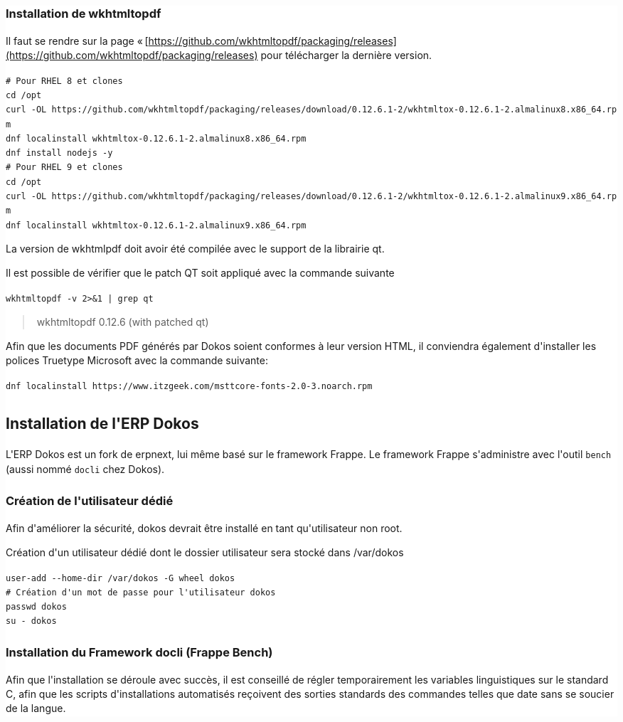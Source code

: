 ### Installation de wkhtmltopdf

Il faut se rendre sur la page « [https://github.com/wkhtmltopdf/packaging/releases](https://github.com/wkhtmltopdf/packaging/releases) pour télécharger la dernière version.

```text-plain
# Pour RHEL 8 et clones
cd /opt
curl -OL https://github.com/wkhtmltopdf/packaging/releases/download/0.12.6.1-2/wkhtmltox-0.12.6.1-2.almalinux8.x86_64.rpm
dnf localinstall wkhtmltox-0.12.6.1-2.almalinux8.x86_64.rpm
dnf install nodejs -y
# Pour RHEL 9 et clones
cd /opt
curl -OL https://github.com/wkhtmltopdf/packaging/releases/download/0.12.6.1-2/wkhtmltox-0.12.6.1-2.almalinux9.x86_64.rpm
dnf localinstall wkhtmltox-0.12.6.1-2.almalinux9.x86_64.rpm
```

La version de wkhtmlpdf doit avoir été compilée avec le support de la librairie qt.

Il est possible de vérifier que le patch QT soit appliqué avec la commande suivante

```text-plain
wkhtmltopdf -v 2>&1 | grep qt
```

>  wkhtmltopdf 0.12.6 (with patched qt)

Afin que les documents PDF générés par Dokos soient conformes à leur version HTML, il conviendra également d'installer les polices Truetype Microsoft avec la commande suivante:

```
dnf localinstall https://www.itzgeek.com/msttcore-fonts-2.0-3.noarch.rpm
```

Installation de l'ERP Dokos
---------------------------

L'ERP Dokos est un fork de erpnext, lui même basé sur le framework Frappe. Le framework Frappe s'administre avec l'outil `bench` (aussi nommé `docli` chez Dokos).

### Création de l'utilisateur dédié

Afin d'améliorer la sécurité, dokos devrait être installé en tant qu'utilisateur non root.

Création d'un utilisateur dédié dont le dossier utilisateur sera stocké dans /var/dokos

```text-plain
user-add --home-dir /var/dokos -G wheel dokos
# Création d'un mot de passe pour l'utilisateur dokos
passwd dokos
su - dokos
```

### Installation du Framework docli (Frappe Bench)

Afin que l'installation se déroule avec succès, il est conseillé de régler temporairement les variables linguistiques sur le standard C, afin que les scripts d'installations automatisés reçoivent des sorties standards des commandes telles que date sans se soucier de la langue.
